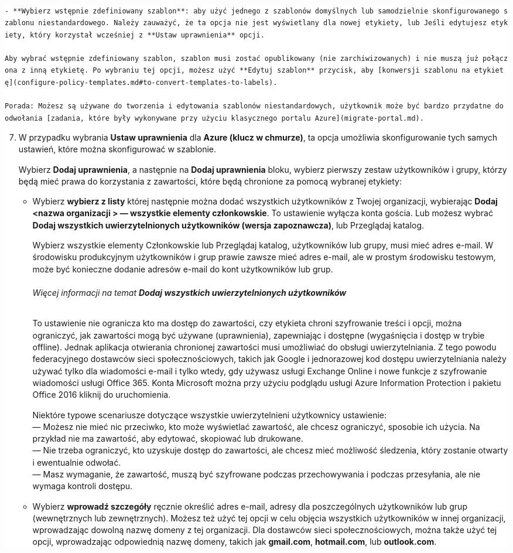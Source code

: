     - **Wybierz wstępnie zdefiniowany szablon**: aby użyć jednego z szablonów domyślnych lub samodzielnie skonfigurowanego szablonu niestandardowego. Należy zauważyć, że ta opcja nie jest wyświetlany dla nowej etykiety, lub Jeśli edytujesz etykiety, który korzystał wcześniej z **Ustaw uprawnienia** opcji.
    
    Aby wybrać wstępnie zdefiniowany szablon, szablon musi zostać opublikowany (nie zarchiwizowanych) i nie muszą już połączona z inną etykietę. Po wybraniu tej opcji, możesz użyć **Edytuj szablon** przycisk, aby [konwersji szablonu na etykietę](configure-policy-templates.md#to-convert-templates-to-labels).
    
    Porada: Możesz są używane do tworzenia i edytowania szablonów niestandardowych, użytkownik może być bardzo przydatne do odwołania [zadania, które były wykonywane przy użyciu klasycznego portalu Azure](migrate-portal.md).

7. W przypadku wybrania **Ustaw uprawnienia** dla **Azure (klucz w chmurze)**, ta opcja umożliwia skonfigurowanie tych samych ustawień, które można skonfigurować w szablonie. 
    
    Wybierz **Dodaj uprawnienia**, a następnie na **Dodaj uprawnienia** bloku, wybierz pierwszy zestaw użytkowników i grupy, którzy będą mieć prawa do korzystania z zawartości, które będą chronione za pomocą wybranej etykiety:
    
    - Wybierz **wybierz z listy** której następnie można dodać wszystkich użytkowników z Twojej organizacji, wybierając **Dodaj \<nazwa organizacji > — wszystkie elementy członkowskie**. To ustawienie wyłącza konta gościa. Lub możesz wybrać **Dodaj wszystkich uwierzytelnionych użytkowników (wersja zapoznawcza)**, lub Przeglądaj katalog.
        
        Wybierz wszystkie elementy Członkowskie lub Przeglądaj katalog, użytkowników lub grupy, musi mieć adres e-mail. W środowisku produkcyjnym użytkowników i grup prawie zawsze mieć adres e-mail, ale w prostym środowisku testowym, może być konieczne dodanie adresów e-mail do kont użytkowników lub grup.
        
        ###### <a name="more-information-about-add-any-authenticated-users"></a>Więcej informacji na temat **Dodaj wszystkich uwierzytelnionych użytkowników** 
        To ustawienie nie ogranicza kto ma dostęp do zawartości, czy etykieta chroni szyfrowanie treści i opcji, można ograniczyć, jak zawartości mogą być używane (uprawnienia), zapewniając i dostępne (wygaśnięcia i dostęp w trybie offline). Jednak aplikacja otwierania chronionej zawartości musi umożliwiać do obsługi uwierzytelniania. Z tego powodu federacyjnego dostawców sieci społecznościowych, takich jak Google i jednorazowej kod dostępu uwierzytelniania należy używać tylko dla wiadomości e-mail i tylko wtedy, gdy używasz usługi Exchange Online i nowe funkcje z szyfrowanie wiadomości usługi Office 365. Konta Microsoft można przy użyciu podglądu usługi Azure Information Protection i pakietu Office 2016 kliknij do uruchomienia. 
          
        Niektóre typowe scenariusze dotyczące wszystkie uwierzytelnieni użytkownicy ustawienie:  
                — Możesz nie mieć nic przeciwko, kto może wyświetlać zawartość, ale chcesz ograniczyć, sposobie ich użycia. Na przykład nie ma zawartość, aby edytować, skopiować lub drukowane.  
                — Nie trzeba ograniczyć, kto uzyskuje dostęp do zawartości, ale chcesz mieć możliwość śledzenia, który zostanie otwarty i ewentualnie odwołać.  
                — Masz wymaganie, że zawartość, muszą być szyfrowane podczas przechowywania i podczas przesyłania, ale nie wymaga kontroli dostępu.  
        
    - Wybierz **wprowadź szczegóły** ręcznie określić adres e-mail, adresy dla poszczególnych użytkowników lub grup (wewnętrznych lub zewnętrznych). Możesz też użyć tej opcji w celu objęcia wszystkich użytkowników w innej organizacji, wprowadzając dowolną nazwę domeny z tej organizacji. Dla dostawców sieci społecznościowych, można także użyć tej opcji, wprowadzając odpowiednią nazwę domeny, takich jak **gmail.com**, **hotmail.com**, lub **outlook.com**.
        